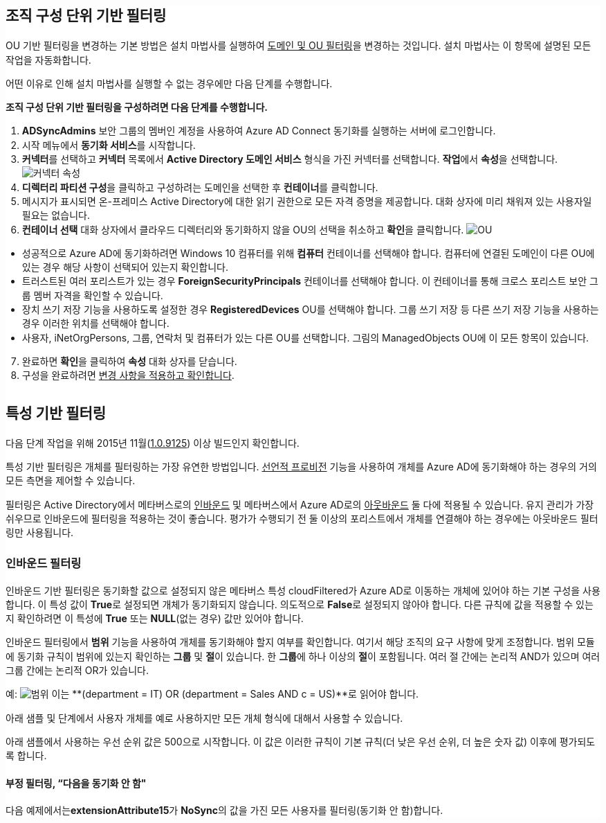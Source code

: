 ## 조직 구성 단위 기반 필터링
OU 기반 필터링을 변경하는 기본 방법은 설치 마법사를 실행하여 [도메인 및 OU 필터링](active-directory-aadconnect-get-started-custom.md#domain-and-ou-filtering)을 변경하는 것입니다. 설치 마법사는 이 항목에 설명된 모든 작업을 자동화합니다.

어떤 이유로 인해 설치 마법사를 실행할 수 없는 경우에만 다음 단계를 수행합니다.

**조직 구성 단위 기반 필터링을 구성하려면 다음 단계를 수행합니다.**

1. **ADSyncAdmins** 보안 그룹의 멤버인 계정을 사용하여 Azure AD Connect 동기화를 실행하는 서버에 로그인합니다.
2. 시작 메뉴에서 **동기화 서비스**를 시작합니다.
3. **커넥터**를 선택하고 **커넥터** 목록에서 **Active Directory 도메인 서비스** 형식을 가진 커넥터를 선택합니다. **작업**에서 **속성**을 선택합니다. ![커넥터 속성](./media/active-directory-aadconnectsync-configure-filtering/connectorproperties.png)
4. **디렉터리 파티션 구성**을 클릭하고 구성하려는 도메인을 선택한 후 **컨테이너**를 클릭합니다.
5. 메시지가 표시되면 온-프레미스 Active Directory에 대한 읽기 권한으로 모든 자격 증명을 제공합니다. 대화 상자에 미리 채워져 있는 사용자일 필요는 없습니다.
6. **컨테이너 선택** 대화 상자에서 클라우드 디렉터리와 동기화하지 않을 OU의 선택을 취소하고 **확인**을 클릭합니다. ![OU](./media/active-directory-aadconnectsync-configure-filtering/ou.png)
  - 성공적으로 Azure AD에 동기화하려면 Windows 10 컴퓨터를 위해 **컴퓨터** 컨테이너를 선택해야 합니다. 컴퓨터에 연결된 도메인이 다른 OU에 있는 경우 해당 사항이 선택되어 있는지 확인합니다.
  - 트러스트된 여러 포리스트가 있는 경우 **ForeignSecurityPrincipals** 컨테이너를 선택해야 합니다. 이 컨테이너를 통해 크로스 포리스트 보안 그룹 멤버 자격을 확인할 수 있습니다.
  - 장치 쓰기 저장 기능을 사용하도록 설정한 경우 **RegisteredDevices** OU를 선택해야 합니다. 그룹 쓰기 저장 등 다른 쓰기 저장 기능을 사용하는 경우 이러한 위치를 선택해야 합니다.
  - 사용자, iNetOrgPersons, 그룹, 연락처 및 컴퓨터가 있는 다른 OU를 선택합니다. 그림의 ManagedObjects OU에 이 모든 항목이 있습니다.
7. 완료하면 **확인**을 클릭하여 **속성** 대화 상자를 닫습니다.
8. 구성을 완료하려면 [변경 사항을 적용하고 확인합니다](#apply-and-verify-changes).

## 특성 기반 필터링
다음 단계 작업을 위해 2015년 11월([1\.0.9125](active-directory-aadconnect-version-history.md#1091250)) 이상 빌드인지 확인합니다.

특성 기반 필터링은 개체를 필터링하는 가장 유연한 방법입니다. [선언적 프로비전](active-directory-aadconnectsync-understanding-declarative-provisioning.md) 기능을 사용하여 개체를 Azure AD에 동기화해야 하는 경우의 거의 모든 측면을 제어할 수 있습니다.

필터링은 Active Directory에서 메타버스로의 [인바운드](#inbound-filtering) 및 메타버스에서 Azure AD로의 [아웃바운드](#outbound-filtering) 둘 다에 적용될 수 있습니다. 유지 관리가 가장 쉬우므로 인바운드에 필터링을 적용하는 것이 좋습니다. 평가가 수행되기 전 둘 이상의 포리스트에서 개체를 연결해야 하는 경우에는 아웃바운드 필터링만 사용됩니다.

### 인바운드 필터링
인바운드 기반 필터링은 동기화할 값으로 설정되지 않은 메타버스 특성 cloudFiltered가 Azure AD로 이동하는 개체에 있어야 하는 기본 구성을 사용합니다. 이 특성 값이 **True**로 설정되면 개체가 동기화되지 않습니다. 의도적으로 **False**로 설정되지 않아야 합니다. 다른 규칙에 값을 적용할 수 있는지 확인하려면 이 특성에 **True** 또는 **NULL**(없는 경우) 값만 있어야 합니다.

인바운드 필터링에서 **범위** 기능을 사용하여 개체를 동기화해야 할지 여부를 확인합니다. 여기서 해당 조직의 요구 사항에 맞게 조정합니다. 범위 모듈에 동기화 규칙이 범위에 있는지 확인하는 **그룹** 및 **절**이 있습니다. 한 **그룹**에 하나 이상의 **절**이 포함됩니다. 여러 절 간에는 논리적 AND가 있으며 여러 그룹 간에는 논리적 OR가 있습니다.

예: ![범위](./media/active-directory-aadconnectsync-configure-filtering/scope.png) 이는 **(department = IT) OR (department = Sales AND c = US)**로 읽어야 합니다.

아래 샘플 및 단계에서 사용자 개체를 예로 사용하지만 모든 개체 형식에 대해서 사용할 수 있습니다.

아래 샘플에서 사용하는 우선 순위 값은 500으로 시작합니다. 이 값은 이러한 규칙이 기본 규칙(더 낮은 우선 순위, 더 높은 숫자 값) 이후에 평가되도록 합니다.

#### 부정 필터링, “다음을 동기화 안 함"
다음 예제에서는**extensionAttribute15**가 **NoSync**의 값을 가진 모든 사용자를 필터링(동기화 안 함)합니다.
